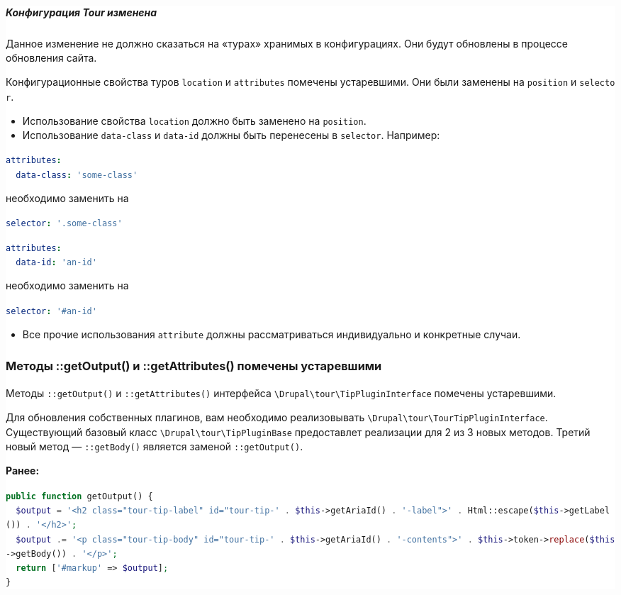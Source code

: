##### Конфигурация Tour изменена

<Aside>

Данное изменение не должно сказаться на «турах» хранимых в конфигурациях. Они будут обновлены в процессе обновления сайта.

</Aside>

Конфигурационные свойства туров `location` и `attributes` помечены устаревшими. Они были заменены на `position` и `selector`.

* Использование свойства `location` должно быть заменено на `position`.
* Использование `data-class` и `data-id` должны быть перенесены в `selector`. Например:

```yaml
attributes:
  data-class: 'some-class'
```

необходимо заменить на

```yaml
selector: '.some-class'
```

```yaml
attributes:
  data-id: 'an-id'
```

необходимо заменить на

```yaml
selector: '#an-id'
```

* Все прочие использования `attribute` должны рассматриваться индивидуально и конкретные случаи.

### Методы ::getOutput() и ::getAttributes() помечены устаревшими

Методы `::getOutput()` и `::getAttributes()` интерфейса `\Drupal\tour\TipPluginInterface` помечены устаревшими.

Для обновления собственных плагинов, вам необходимо реализовывать `\Drupal\tour\TourTipPluginInterface`. Существующий базовый класс `\Drupal\tour\TipPluginBase` предоставлет реализации для 2 из 3 новых методов. Третий новый метод — `::getBody()` является заменой `::getOutput()`.

**Ранее:**

```php
public function getOutput() {
  $output = '<h2 class="tour-tip-label" id="tour-tip-' . $this->getAriaId() . '-label">' . Html::escape($this->getLabel()) . '</h2>';
  $output .= '<p class="tour-tip-body" id="tour-tip-' . $this->getAriaId() . '-contents">' . $this->token->replace($this->getBody()) . '</p>';
  return ['#markup' => $output];
}
```
